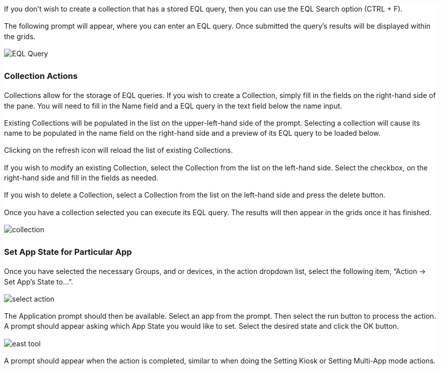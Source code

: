   
If you don’t wish to create a collection that has a stored EQL query, then you can use the EQL Search option (CTRL + F).  
  
The following prompt will appear, where you can enter an EQL query. Once submitted the query’s results will be displayed within the grids.

  

![EQL Query](https://lh6.googleusercontent.com/tQ4imQTPoR_7jgxW9dKCOzddrsoUONn9i7OuzJhVdbD5GDqT7Huah5CBhQfozz71Jr2kc7SXbviyQvjuTpSYbdZ6hZseYQI40eBaSmqUSVvMklF2LBb9iGR57YmsAOMuNzXxvEgaq-kluLiC6IHBAg)

### Collection Actions

Collections allow for the storage of EQL queries. If you wish to create a Collection, simply fill in the fields on the right-hand side of the pane. You will need to fill in the Name field and a EQL query in the text field below the name input.  
  
Existing Collections will be populated in the list on the upper-left-hand side of the prompt. Selecting a collection will cause its name to be populated in the name field on the right-hand side and a preview of its EQL query to be loaded below.

Clicking on the refresh icon will reload the list of existing Collections.

  

If you wish to modify an existing Collection, select the Collection from the list on the left-hand side. Select the checkbox, on the right-hand side and fill in the fields as needed.  
  
If you wish to delete a Collection, select a Collection from the list on the left-hand side and press the delete button.  
  
Once you have a collection selected you can execute its EQL query. The results will then appear in the grids once it has finished.  
  
  

![collection](https://lh6.googleusercontent.com/imoOZiwaE5CI7LODyNbIgu3SBrgPEf9KG077ahYaAI_4AkuXg2qBXBfjzkTv414z5HS7bhRXIzju_jZjKkXzQdevAmAR3_JRy6G8hsc1UjEb23xO3Mkkl07yl6VQj26rnC_RM7liEmkIhSj705gfdg)

  

### Set App State for Particular App

Once you have selected the necessary Groups, and or devices, in the action dropdown list, select the following item, “Action -> Set App’s State to…”.

  

![select action](https://lh6.googleusercontent.com/ja_E-zBIHgFBBd6pHvLg_7UFwUH-gcotHP-LRaIpnzd4D1B_drSf-anH6WMMsdXFfAbH5mii9E2PcHCin1iMZ_QU_Swhfhm1eHAYyYgaGthaCRmbHFJ9YE29wKTvquQy90R2voR5B9uE-TiFM14XsA)

  

The Application prompt should then be available. Select an app from the prompt. Then select the run button to process the action. A prompt should appear asking which App State you would like to set. Select the desired state and click the OK button.

  

![east tool](https://lh4.googleusercontent.com/dooEazk-TsYQ2dG2ojFMYfqvKdKt0jbWvVfmyt8j7vyrLjlxTYJGK0bHMO0uGh7dpn_1BF6eaezDKJICh_zIZQADXkfYcaXkfws59Fl5AqdkCcWZf-6nM5IpO1A3yn-G8X2OVMq1IHuHEI1Ef2-PhQ)  
  
  

A prompt should appear when the action is completed, similar to when doing the Setting Kiosk or Setting Multi-App mode actions.

